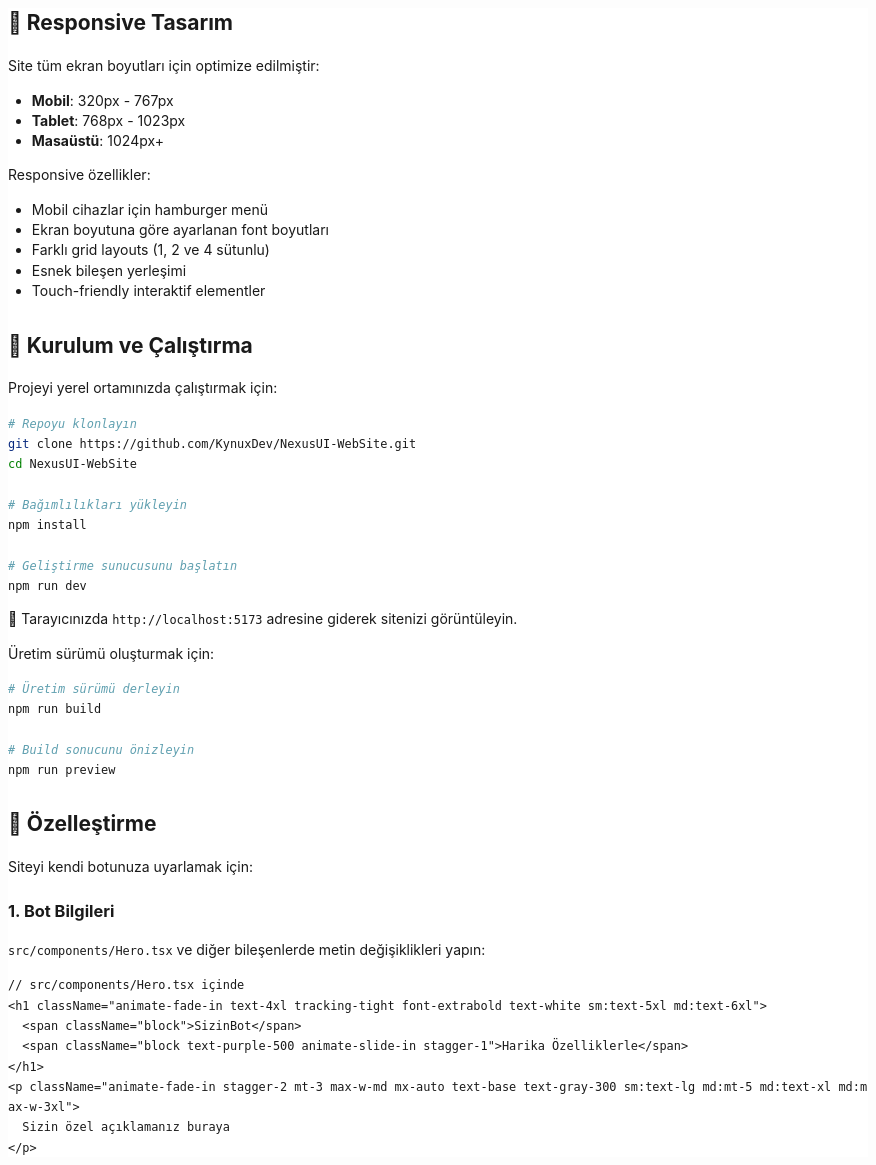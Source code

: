 ## 📱 Responsive Tasarım

Site tüm ekran boyutları için optimize edilmiştir:

- **Mobil**: 320px - 767px
- **Tablet**: 768px - 1023px
- **Masaüstü**: 1024px+

Responsive özellikler:

- Mobil cihazlar için hamburger menü
- Ekran boyutuna göre ayarlanan font boyutları
- Farklı grid layouts (1, 2 ve 4 sütunlu)
- Esnek bileşen yerleşimi
- Touch-friendly interaktif elementler

## 🚀 Kurulum ve Çalıştırma

Projeyi yerel ortamınızda çalıştırmak için:

```bash
# Repoyu klonlayın
git clone https://github.com/KynuxDev/NexusUI-WebSite.git
cd NexusUI-WebSite

# Bağımlılıkları yükleyin
npm install

# Geliştirme sunucusunu başlatın
npm run dev
```

🔗 Tarayıcınızda `http://localhost:5173` adresine giderek sitenizi görüntüleyin.

Üretim sürümü oluşturmak için:

```bash
# Üretim sürümü derleyin
npm run build

# Build sonucunu önizleyin
npm run preview
```

## 🔧 Özelleştirme

Siteyi kendi botunuza uyarlamak için:

### 1. Bot Bilgileri
`src/components/Hero.tsx` ve diğer bileşenlerde metin değişiklikleri yapın:

```tsx
// src/components/Hero.tsx içinde
<h1 className="animate-fade-in text-4xl tracking-tight font-extrabold text-white sm:text-5xl md:text-6xl">
  <span className="block">SizinBot</span>
  <span className="block text-purple-500 animate-slide-in stagger-1">Harika Özelliklerle</span>
</h1>
<p className="animate-fade-in stagger-2 mt-3 max-w-md mx-auto text-base text-gray-300 sm:text-lg md:mt-5 md:text-xl md:max-w-3xl">
  Sizin özel açıklamanız buraya
</p>
```
